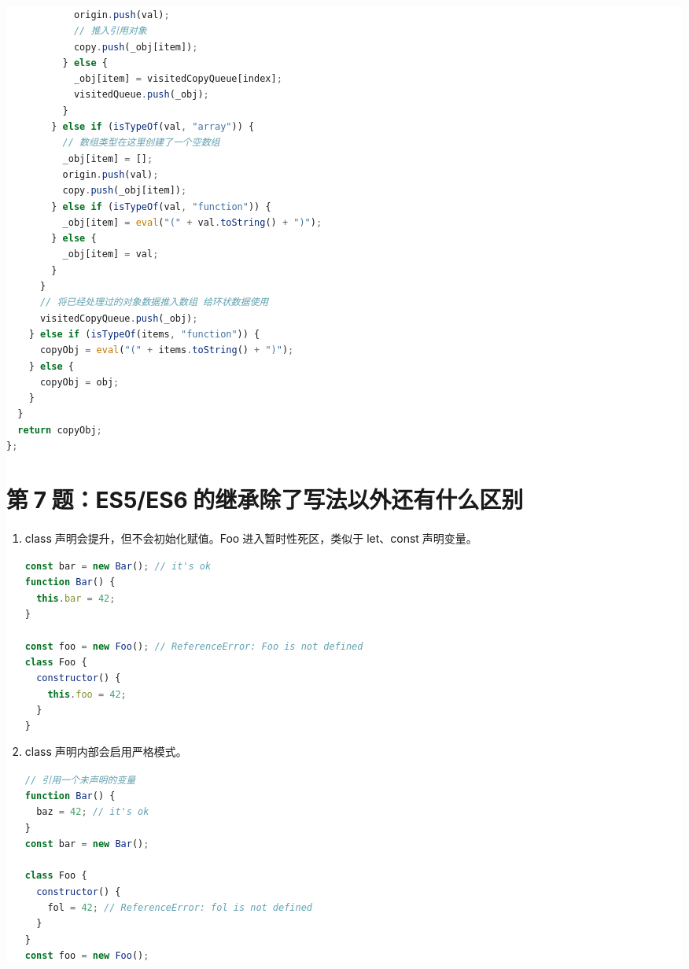 ```js
            origin.push(val);
            // 推入引用对象
            copy.push(_obj[item]);
          } else {
            _obj[item] = visitedCopyQueue[index];
            visitedQueue.push(_obj);
          }
        } else if (isTypeOf(val, "array")) {
          // 数组类型在这里创建了一个空数组
          _obj[item] = [];
          origin.push(val);
          copy.push(_obj[item]);
        } else if (isTypeOf(val, "function")) {
          _obj[item] = eval("(" + val.toString() + ")");
        } else {
          _obj[item] = val;
        }
      }
      // 将已经处理过的对象数据推入数组 给环状数据使用
      visitedCopyQueue.push(_obj);
    } else if (isTypeOf(items, "function")) {
      copyObj = eval("(" + items.toString() + ")");
    } else {
      copyObj = obj;
    }
  }
  return copyObj;
};
```

# 第 7 题：ES5/ES6 的继承除了写法以外还有什么区别

1. class 声明会提升，但不会初始化赋值。Foo 进入暂时性死区，类似于 let、const 声明变量。

   ```js
   const bar = new Bar(); // it's ok
   function Bar() {
     this.bar = 42;
   }

   const foo = new Foo(); // ReferenceError: Foo is not defined
   class Foo {
     constructor() {
       this.foo = 42;
     }
   }
   ```

2. class 声明内部会启用严格模式。

   ```js
   // 引用一个未声明的变量
   function Bar() {
     baz = 42; // it's ok
   }
   const bar = new Bar();

   class Foo {
     constructor() {
       fol = 42; // ReferenceError: fol is not defined
     }
   }
   const foo = new Foo();
   ```
